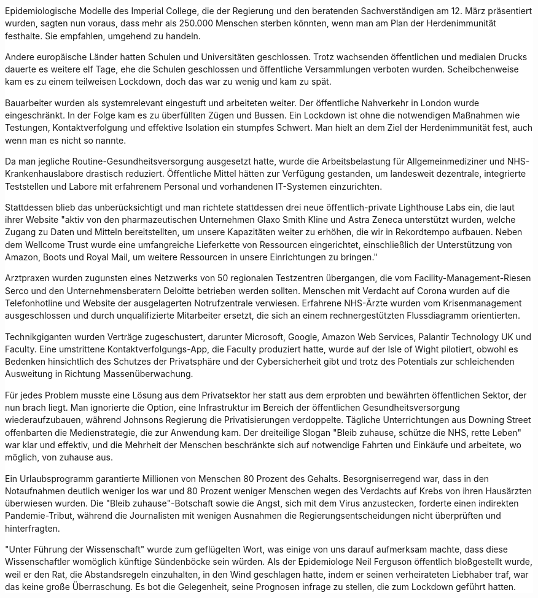 Epidemiologische Modelle des Imperial College, die der Regierung und den beratenden Sachverständigen am 12. März präsentiert wurden, sagten nun voraus, dass mehr als 250.000 Menschen sterben könnten, wenn man am Plan der Herdenimmunität festhalte. Sie empfahlen, umgehend zu handeln.

Andere europäische Länder hatten Schulen und Universitäten geschlossen. Trotz wachsenden öffentlichen und medialen Drucks dauerte es weitere elf Tage, ehe die Schulen geschlossen und öffentliche Versammlungen verboten wurden. Scheibchenweise kam es zu einem teilweisen Lockdown, doch das war zu wenig und kam zu spät.

Bauarbeiter wurden als systemrelevant eingestuft und arbeiteten weiter. Der öffentliche Nahverkehr in London wurde eingeschränkt. In der Folge kam es zu überfüllten Zügen und Bussen. Ein Lockdown ist ohne die notwendigen Maßnahmen wie Testungen, Kontaktverfolgung und effektive Isolation ein stumpfes Schwert. Man hielt an dem Ziel der Herdenimmunität fest, auch wenn man es nicht so nannte.

Da man jegliche Routine-Gesundheitsversorgung ausgesetzt hatte, wurde die Arbeitsbelastung für Allgemeinmediziner und NHS-Krankenhauslabore drastisch reduziert. Öffentliche Mittel hätten zur Verfügung gestanden, um landesweit dezentrale, integrierte Teststellen und Labore mit erfahrenem Personal und vorhandenen IT-Systemen einzurichten.

Stattdessen blieb das unberücksichtigt und man richtete stattdessen drei neue öffentlich-private Lighthouse Labs ein, die laut ihrer Website "aktiv von den pharmazeutischen Unternehmen Glaxo Smith Kline und Astra Zeneca unterstützt wurden, welche Zugang zu Daten und Mitteln bereitstellten, um unsere Kapazitäten weiter zu erhöhen, die wir in Rekordtempo aufbauen. Neben dem Wellcome Trust wurde eine umfangreiche Lieferkette von Ressourcen eingerichtet, einschließlich der Unterstützung von Amazon, Boots und Royal Mail, um weitere Ressourcen in unsere Einrichtungen zu bringen."

Arztpraxen wurden zugunsten eines Netzwerks von 50 regionalen Testzentren übergangen, die vom Facility-Management-Riesen Serco und den Unternehmensberatern Deloitte betrieben werden sollten. Menschen mit Verdacht auf Corona wurden auf die Telefonhotline und Website der ausgelagerten Notrufzentrale verwiesen. Erfahrene NHS-Ärzte wurden vom Krisenmanagement ausgeschlossen und durch unqualifizierte Mitarbeiter ersetzt, die sich an einem rechnergestützten Flussdiagramm orientierten.

Technikgiganten wurden Verträge zugeschustert, darunter Microsoft, Google, Amazon Web Services, Palantir Technology UK und Faculty. Eine umstrittene Kontaktverfolgungs-App, die Faculty produziert hatte, wurde auf der Isle of Wight pilotiert, obwohl es Bedenken hinsichtlich des Schutzes der Privatsphäre und der Cybersicherheit gibt und trotz des Potentials zur schleichenden Ausweitung in Richtung Massenüberwachung.

Für jedes Problem musste eine Lösung aus dem Privatsektor her statt aus dem erprobten und bewährten öffentlichen Sektor, der nun brach liegt. Man ignorierte die Option, eine Infrastruktur im Bereich der öffentlichen Gesundheitsversorgung wiederaufzubauen, während Johnsons Regierung die Privatisierungen verdoppelte. Tägliche Unterrichtungen aus Downing Street offenbarten die Medienstrategie, die zur Anwendung kam. Der dreiteilige Slogan "Bleib zuhause, schütze die NHS, rette Leben" war klar und effektiv, und die Mehrheit der Menschen beschränkte sich auf notwendige Fahrten und Einkäufe und arbeitete, wo möglich, von zuhause aus.

Ein Urlaubsprogramm garantierte Millionen von Menschen 80 Prozent des Gehalts. Besorgniserregend war, dass in den Notaufnahmen deutlich weniger los war und 80 Prozent weniger Menschen wegen des Verdachts auf Krebs von ihren Hausärzten überwiesen wurden. Die "Bleib zuhause"-Botschaft sowie die Angst, sich mit dem Virus anzustecken, forderte einen indirekten Pandemie-Tribut, während die Journalisten mit wenigen Ausnahmen die Regierungsentscheidungen nicht überprüften und hinterfragten.

"Unter Führung der Wissenschaft" wurde zum geflügelten Wort, was einige von uns darauf aufmerksam machte, dass diese Wissenschaftler womöglich künftige Sündenböcke sein würden. Als der Epidemiologe Neil Ferguson öffentlich bloßgestellt wurde, weil er den Rat, die Abstandsregeln einzuhalten, in den Wind geschlagen hatte, indem er seinen verheirateten Liebhaber traf, war das keine große Überraschung. Es bot die Gelegenheit, seine Prognosen infrage zu stellen, die zum Lockdown geführt hatten.
